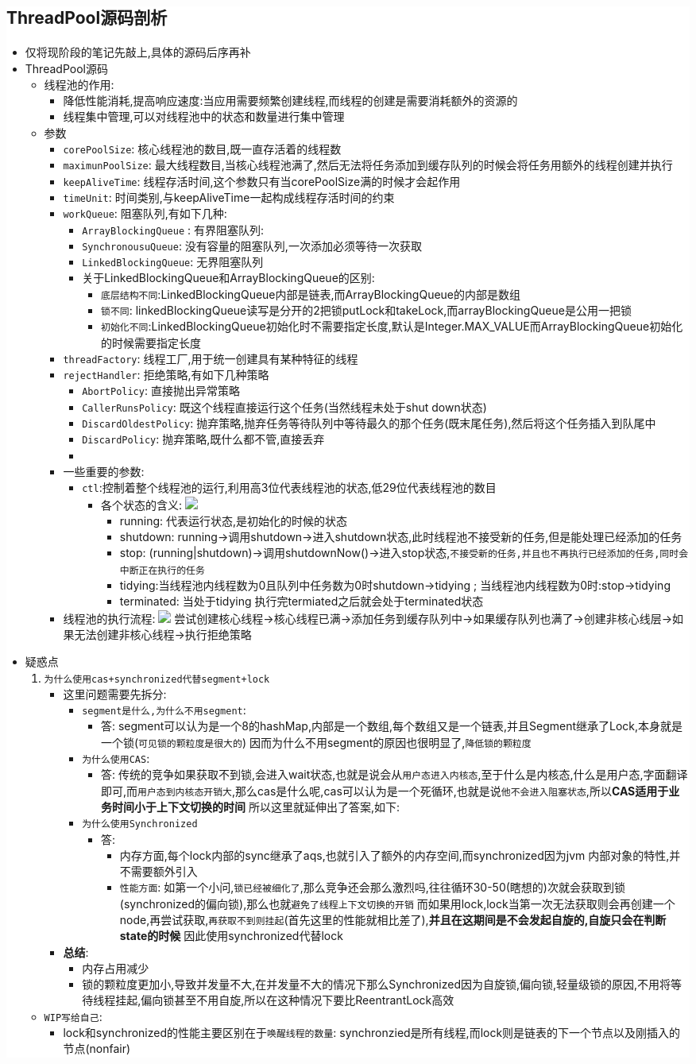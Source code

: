 ##  ThreadPool源码剖析
- 仅将现阶段的笔记先敲上,具体的源码后序再补
-   ThreadPool源码
    -   线程池的作用:
        -   降低性能消耗,提高响应速度:当应用需要频繁创建线程,而线程的创建是需要消耗额外的资源的
        -   线程集中管理,可以对线程池中的状态和数量进行集中管理
    -   参数
        -   `corePoolSize`: 核心线程池的数目,既一直存活着的线程数
        -   `maximunPoolSize`: 最大线程数目,当核心线程池满了,然后无法将任务添加到缓存队列的时候会将任务用额外的线程创建并执行
        -   `keepAliveTime`: 线程存活时间,这个参数只有当corePoolSize满的时候才会起作用
        -   `timeUnit`: 时间类别,与keepAliveTime一起构成线程存活时间的约束
        -   `workQueue`: 阻塞队列,有如下几种:
            -   `ArrayBlockingQueue` : 有界阻塞队列:
            -   `SynchronousuQueue`: 没有容量的阻塞队列,一次添加必须等待一次获取
            -   `LinkedBlockingQueue`: 无界阻塞队列
            -   关于LinkedBlockingQueue和ArrayBlockingQueue的区别:
                -   `底层结构不同`:LinkedBlockingQueue内部是链表,而ArrayBlockingQueue的内部是数组
                -   `锁不同`: linkedBlockingQueue读写是分开的2把锁putLock和takeLock,而arrayBlockingQueue是公用一把锁
                -   `初始化不同`:LinkedBlockingQueue初始化时不需要指定长度,默认是Integer.MAX_VALUE而ArrayBlockingQueue初始化的时候需要指定长度
        -   `threadFactory`: 线程工厂,用于统一创建具有某种特征的线程
        -   `rejectHandler`: 拒绝策略,有如下几种策略
            -   `AbortPolicy`: 直接抛出异常策略
            -   `CallerRunsPolicy`: 既这个线程直接运行这个任务(当然线程未处于shut down状态)
            -   `DiscardOldestPolicy`: 抛弃策略,抛弃任务等待队列中等待最久的那个任务(既末尾任务),然后将这个任务插入到队尾中
            -   `DiscardPolicy`: 抛弃策略,既什么都不管,直接丢弃
            -   
        -   一些重要的参数:
            -   `ctl`:控制着整个线程池的运行,利用高3位代表线程池的状态,低29位代表线程池的数目
                -   各个状态的含义:
                     ![](https://upload-images.jianshu.io/upload_images/10996982-7930025d00335c83.png?imageMogr2/auto-orient/strip%7CimageView2/2/w/700)
                    -   running: 代表运行状态,是初始化的时候的状态
                    -   shutdown: running->调用shutdown->进入shutdown状态,此时线程池不接受新的任务,但是能处理已经添加的任务
                    -   stop: (running|shutdown)->调用shutdownNow()->进入stop状态,`不接受新的任务,并且也不再执行已经添加的任务,同时会中断正在执行的任务`
                    -   tidying:当线程池内线程数为0且队列中任务数为0时shutdown->tidying ; 当线程池内线程数为0时:stop->tidying
                    -   terminated: 当处于tidying 执行完termiated之后就会处于terminated状态
        - 线程池的执行流程:
        ![](https://upload-images.jianshu.io/upload_images/10996982-058bb93678e38f61.png?imageMogr2/auto-orient/strip%7CimageView2/2/w/700)
        尝试创建核心线程->核心线程已满->添加任务到缓存队列中->如果缓存队列也满了->创建非核心线层->如果无法创建非核心线程->执行拒绝策略
* 疑惑点
    1. `为什么使用cas+synchronized代替segment+lock`
        -   这里问题需要先拆分:
            -   `segment是什么,为什么不用segment`:
                -   答: segment可以认为是一个8的hashMap,内部是一个数组,每个数组又是一个链表,并且Segment继承了Lock,本身就是一个锁(`可见锁的颗粒度是很大的`)
                        因而为什么不用segment的原因也很明显了,`降低锁的颗粒度`
            -   `为什么使用CAS`:
                -   答: 传统的竞争如果获取不到锁,会进入wait状态,也就是说会从`用户态进入内核态`,至于什么是内核态,什么是用户态,字面翻译即可,而`用户态到内核态开销大`,那么cas是什么呢,cas可以认为是一个死循环,也就是说`他不会进入阻塞状态`,所以**CAS适用于业务时间小于上下文切换的时间**
                        所以这里就延伸出了答案,如下:
            -   `为什么使用Synchronized`
                -   答: 
                    -   内存方面,每个lock内部的sync继承了aqs,也就引入了额外的内存空间,而synchronized因为jvm 内部对象的特性,并不需要额外引入
                    -   `性能方面`: 如第一个小问,`锁已经被细化了`,那么竞争还会那么激烈吗,往往循环30-50(瞎想的)次就会获取到锁(synchronized的偏向锁),那么也就`避免了线程上下文切换的开销`
                         而如果用lock,lock当第一次无法获取则会再创建一个node,再尝试获取,`再获取不到则挂起`(首先这里的性能就相比差了),**并且在这期间是不会发起自旋的,自旋只会在判断state的时候**
                         因此使用synchronized代替lock
        -   **总结**:
            -   内存占用减少
            -   锁的颗粒度更加小,导致并发量不大,在并发量不大的情况下那么Synchronized因为自旋锁,偏向锁,轻量级锁的原因,不用将等待线程挂起,偏向锁甚至不用自旋,所以在这种情况下要比ReentrantLock高效
    -   `WIP写给自己`:
        -   lock和synchronized的性能主要区别在于`唤醒线程的数量`: synchronzied是所有线程,而lock则是链表的下一个节点以及刚插入的节点(nonfair) 